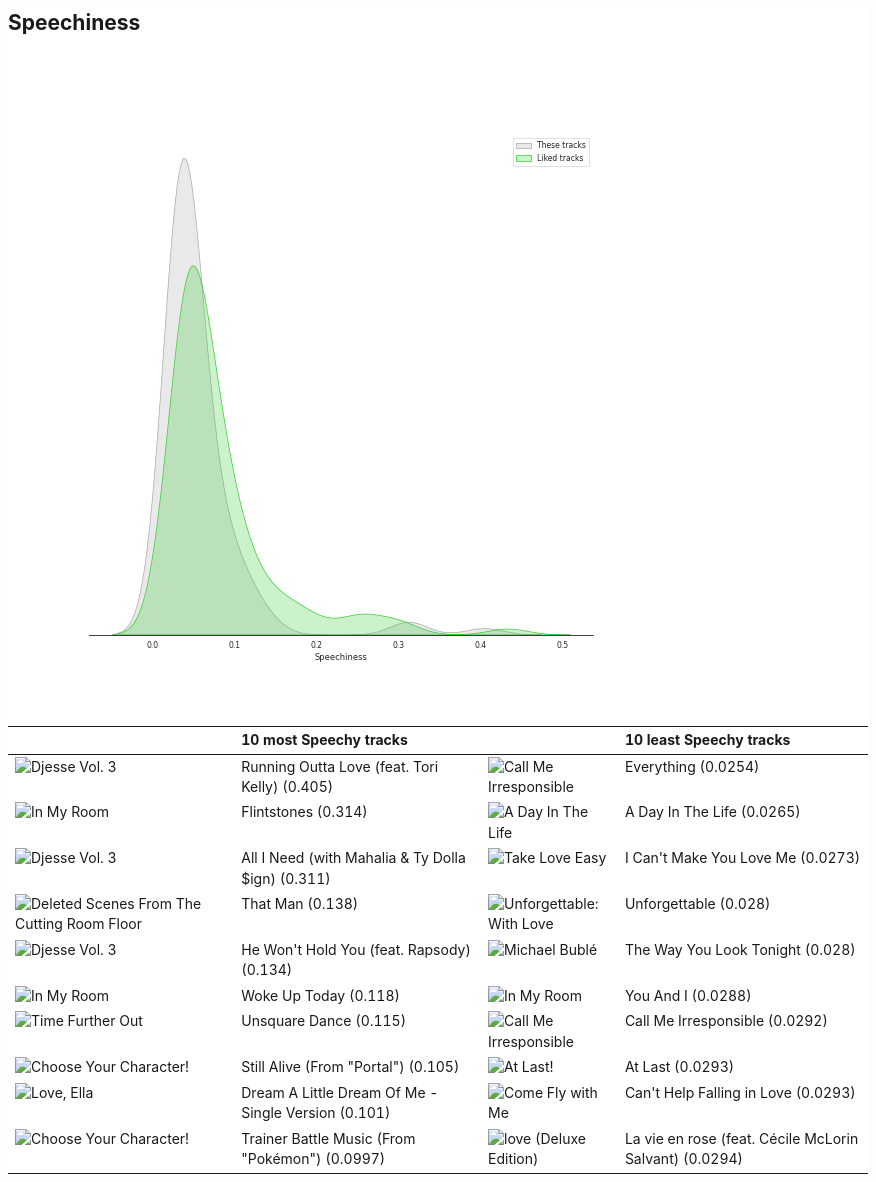 ## Speechiness

![Distribution of Speechiness compared to all liked tracks](../../images/playlists/jazz/audio_features/audio_speechiness/distribution.png)

| ​ | 10 most Speechy tracks | ​​ | 10 least Speechy tracks |
|:---|:---|:---|:---|
| <img src="https://i.scdn.co/image/ab67616d0000b27334de228d223a20a8a5d1f465" alt="Djesse Vol. 3" width="50" /> | Running Outta Love (feat. Tori Kelly) (0.405) | <img src="https://i.scdn.co/image/ab67616d0000b2732ceedc8c879a1f6784fbeef5" alt="Call Me Irresponsible" width="50" /> | Everything (0.0254) |
| <img src="https://i.scdn.co/image/ab67616d0000b27343c7453d0338f82a05464751" alt="In My Room" width="50" /> | Flintstones (0.314) | <img src="https://i.scdn.co/image/ab67616d0000b2736c690daf9854f3b9267c9aeb" alt="A Day In The Life" width="50" /> | A Day In The Life (0.0265) |
| <img src="https://i.scdn.co/image/ab67616d0000b27334de228d223a20a8a5d1f465" alt="Djesse Vol. 3" width="50" /> | All I Need (with Mahalia & Ty Dolla $ign) (0.311) | <img src="https://i.scdn.co/image/ab67616d0000b273d404febd467623a6f893b177" alt="Take Love Easy" width="50" /> | I Can't Make You Love Me (0.0273) |
| <img src="https://i.scdn.co/image/ab67616d0000b273ef54c10b95411c51b9ab873b" alt="Deleted Scenes From The Cutting Room Floor" width="50" /> | That Man (0.138) | <img src="https://i.scdn.co/image/ab67616d0000b273dfb2b41e8669c38536b7c3b6" alt="Unforgettable: With Love" width="50" /> | Unforgettable (0.028) |
| <img src="https://i.scdn.co/image/ab67616d0000b27334de228d223a20a8a5d1f465" alt="Djesse Vol. 3" width="50" /> | He Won't Hold You (feat. Rapsody) (0.134) | <img src="https://i.scdn.co/image/ab67616d0000b273b732a522a686bb304a5d3fdf" alt="Michael Bublé" width="50" /> | The Way You Look Tonight (0.028) |
| <img src="https://i.scdn.co/image/ab67616d0000b27343c7453d0338f82a05464751" alt="In My Room" width="50" /> | Woke Up Today (0.118) | <img src="https://i.scdn.co/image/ab67616d0000b27343c7453d0338f82a05464751" alt="In My Room" width="50" /> | You And I (0.0288) |
| <img src="https://i.scdn.co/image/ab67616d0000b2737ea560d522ef653c268d79c9" alt="Time Further Out" width="50" /> | Unsquare Dance (0.115) | <img src="https://i.scdn.co/image/ab67616d0000b2732ceedc8c879a1f6784fbeef5" alt="Call Me Irresponsible" width="50" /> | Call Me Irresponsible (0.0292) |
| <img src="https://i.scdn.co/image/ab67616d0000b273468aa4af7cc9ee85735755a2" alt="Choose Your Character!" width="50" /> | Still Alive (From "Portal") (0.105) | <img src="https://i.scdn.co/image/ab67616d0000b273b2229a8fdf377abaf3652624" alt="At Last!" width="50" /> | At Last (0.0293) |
| <img src="https://i.scdn.co/image/ab67616d0000b27388ab39d88260598e95ebf5f4" alt="Love, Ella" width="50" /> | Dream A Little Dream Of Me - Single Version (0.101) | <img src="https://i.scdn.co/image/ab67616d0000b27311ee8f400df1c708db8fa471" alt="Come Fly with Me" width="50" /> | Can't Help Falling in Love (0.0293) |
| <img src="https://i.scdn.co/image/ab67616d0000b273468aa4af7cc9ee85735755a2" alt="Choose Your Character!" width="50" /> | Trainer Battle Music (From "Pokémon") (0.0997) | <img src="https://i.scdn.co/image/ab67616d0000b2735f3f20826d44c30a017fd68e" alt="love (Deluxe Edition)" width="50" /> | La vie en rose (feat. Cécile McLorin Salvant) (0.0294) |
